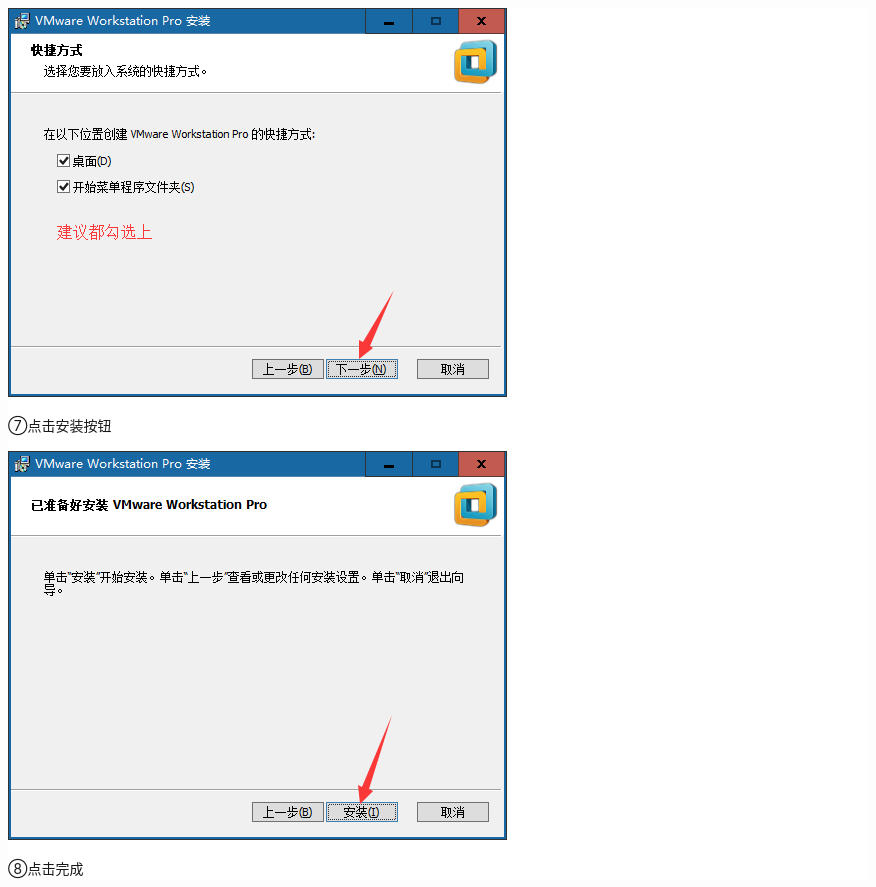 ![img](linux.assets/clip_image009.png)

 

⑦点击安装按钮

![img](linux.assets/clip_image010.png)

 

⑧点击完成
